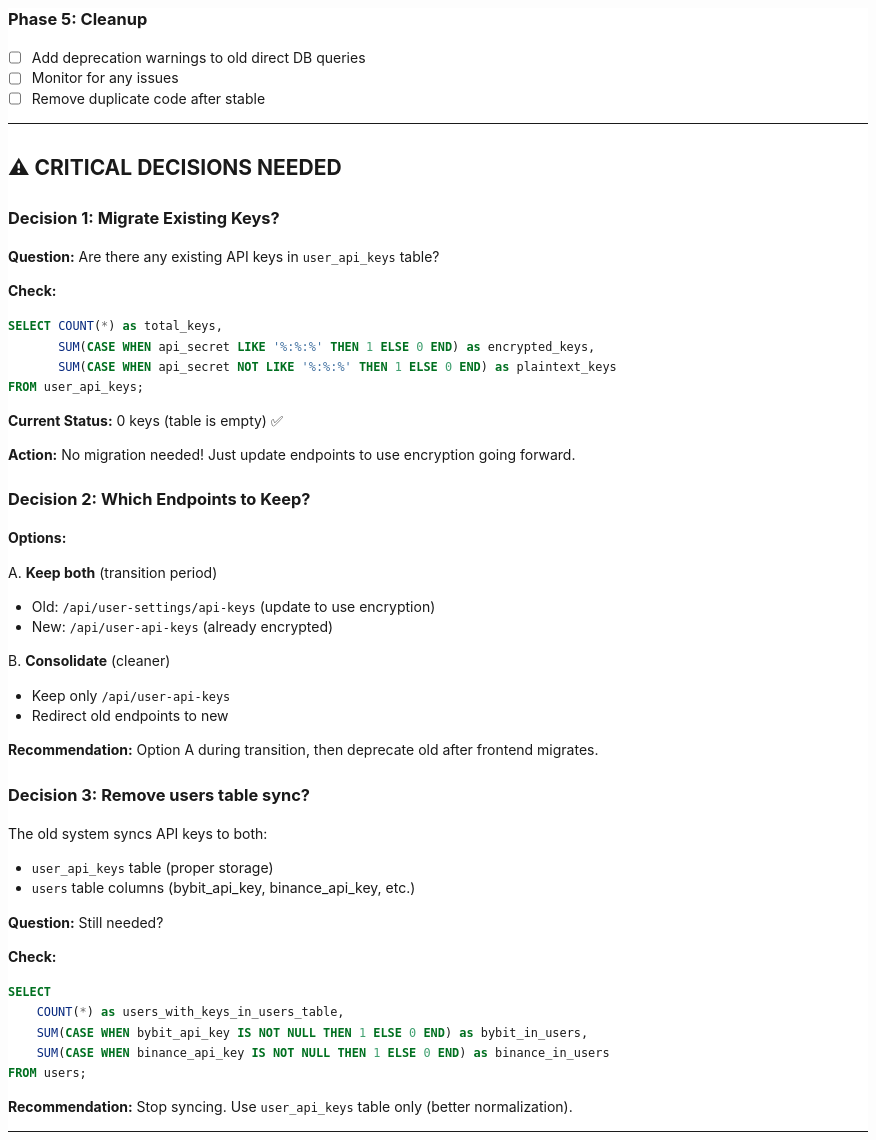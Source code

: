 ### Phase 5: Cleanup
- [ ] Add deprecation warnings to old direct DB queries
- [ ] Monitor for any issues
- [ ] Remove duplicate code after stable

---

## ⚠️ CRITICAL DECISIONS NEEDED

### Decision 1: Migrate Existing Keys?
**Question:** Are there any existing API keys in `user_api_keys` table?

**Check:**
```sql
SELECT COUNT(*) as total_keys,
       SUM(CASE WHEN api_secret LIKE '%:%:%' THEN 1 ELSE 0 END) as encrypted_keys,
       SUM(CASE WHEN api_secret NOT LIKE '%:%:%' THEN 1 ELSE 0 END) as plaintext_keys
FROM user_api_keys;
```

**Current Status:** 0 keys (table is empty) ✅

**Action:** No migration needed! Just update endpoints to use encryption going forward.

### Decision 2: Which Endpoints to Keep?
**Options:**

A. **Keep both** (transition period)
   - Old: `/api/user-settings/api-keys` (update to use encryption)
   - New: `/api/user-api-keys` (already encrypted)

B. **Consolidate** (cleaner)
   - Keep only `/api/user-api-keys`
   - Redirect old endpoints to new

**Recommendation:** Option A during transition, then deprecate old after frontend migrates.

### Decision 3: Remove users table sync?
The old system syncs API keys to both:
- `user_api_keys` table (proper storage)
- `users` table columns (bybit_api_key, binance_api_key, etc.)

**Question:** Still needed?

**Check:**
```sql
SELECT
    COUNT(*) as users_with_keys_in_users_table,
    SUM(CASE WHEN bybit_api_key IS NOT NULL THEN 1 ELSE 0 END) as bybit_in_users,
    SUM(CASE WHEN binance_api_key IS NOT NULL THEN 1 ELSE 0 END) as binance_in_users
FROM users;
```

**Recommendation:** Stop syncing. Use `user_api_keys` table only (better normalization).

---